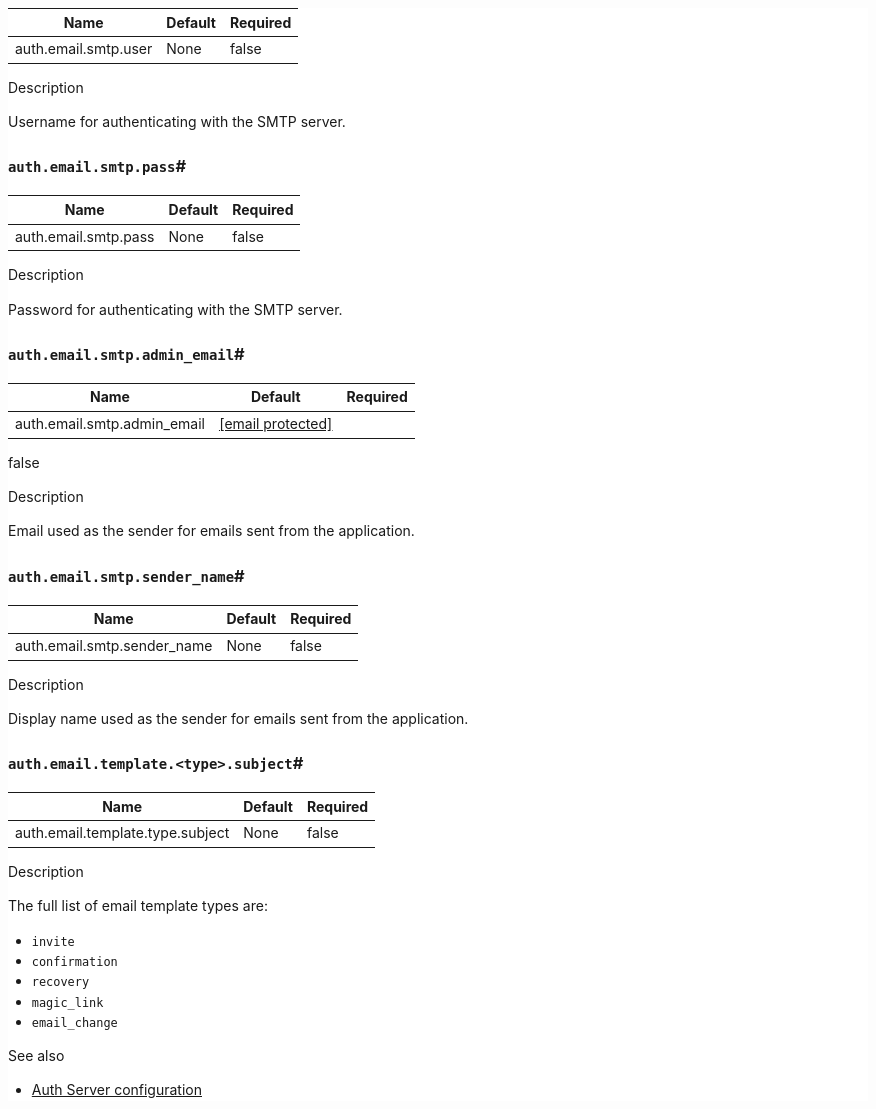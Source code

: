 Name| Default| Required  
---|---|---  
auth.email.smtp.user| None| false  
  
Description

Username for authenticating with the SMTP server.

### `auth.email.smtp.pass`#

Name| Default| Required  
---|---|---  
auth.email.smtp.pass| None| false  
  
Description

Password for authenticating with the SMTP server.

### `auth.email.smtp.admin_email`#

Name| Default| Required  
---|---|---  
auth.email.smtp.admin_email| [[email protected]](/cdn-cgi/l/email-protection)|
false  
  
Description

Email used as the sender for emails sent from the application.

### `auth.email.smtp.sender_name`#

Name| Default| Required  
---|---|---  
auth.email.smtp.sender_name| None| false  
  
Description

Display name used as the sender for emails sent from the application.

### `auth.email.template.<type>.subject`#

Name| Default| Required  
---|---|---  
auth.email.template.type.subject| None| false  
  
Description

The full list of email template types are:

  * `invite`
  * `confirmation`
  * `recovery`
  * `magic_link`
  * `email_change`

See also

  * [Auth Server configuration](https://supabase.com/docs/reference/auth)
